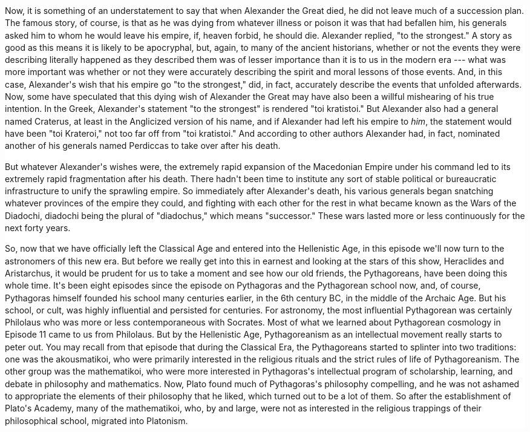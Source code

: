 Now, it is something of an understatement to say that when Alexander the Great
died, he did not leave much of a succession plan.  The famous story, of course,
is that as he was dying from whatever illness or poison it was that had
befallen him, his generals asked him to whom he would leave his empire, if,
heaven forbid, he should die.  Alexander replied, "to the strongest."  A story
as good as this means it is likely to be apocryphal, but, again, to many of the
ancient historians, whether or not the events they were describing literally
happened as they described them was of lesser importance than it is to us in
the modern era --- what was more important was whether or not they were
accurately describing the spirit and moral lessons of those events.  And, in
this case, Alexander's wish that his empire go "to the strongest," did, in
fact, accurately describe the events that unfolded afterwards.  Now, some have
speculated that this dying wish of Alexander the Great may have also been a
willful mishearing of his true intention.  In the Greek, Alexander's statement
"to the strongest" is rendered "toi kratistoi."  But Alexander also had a
general named Craterus, at least in the Anglicized version of his name, and if
Alexander had left his empire to *him*, the statement would have been "toi
Krateroi," not too far off from "toi kratistoi."  And according to other
authors Alexander had, in fact, nominated another of his generals named
Perdiccas to take over after his death.

But whatever Alexander's wishes were, the extremely rapid expansion of the
Macedonian Empire under his command led to its extremely rapid fragmentation
after his death.  There hadn't been time to institute any sort of stable
political or bureaucratic infrastructure to unify the sprawling empire.  So
immediately after Alexander's death, his various generals began snatching
whatever provinces of the empire they could, and fighting with each other for
the rest in what became known as the Wars of the Diadochi, diadochi being the
plural of "diadochus," which means "successor."  These wars lasted more or less
continuously for the next forty years.

So, now that we have officially left the Classical Age and entered into the
Hellenistic Age, in this episode we'll now turn to the astronomers of this new
era.  But before we really get into this in earnest and looking at the stars of
this show, Heraclides and Aristarchus, it would be prudent for us to take a
moment and see how our old friends, the Pythagoreans, have been doing this
whole time.  It's been eight episodes since the episode on Pythagoras and the
Pythagorean school now, and, of course, Pythagoras himself founded his school
many centuries earlier, in the 6th century BC, in the middle of the Archaic
Age.  But his school, or cult, was highly influential and persisted for
centuries.  For astronomy, the most influential Pythagorean was certainly
Philolaus who was more or less contemporaneous with Socrates.  Most of what we
learned about Pythagorean cosmology in Episode 11 came to us from Philolaus.
But by the Hellenistic Age, Pythagoreanism as an intellectual movement really
starts to peter out.  You may recall from that episode that during the
Classical Era, the Pythagoreans started to splinter into two traditions: one
was the akousmatikoi, who were primarily interested in the religious rituals
and the strict rules of life of Pythagoreanism.  The other group was the
mathematikoi, who were more interested in Pythagoras's intellectual program of
scholarship, learning, and debate in philosophy and mathematics.  Now, Plato
found much of Pythagoras's philosophy compelling, and he was not ashamed to
appropriate the elements of their philosophy that he liked, which turned out to
be a lot of them.  So after the establishment of Plato's Academy, many of the
mathematikoi, who, by and large, were not as interested in the religious
trappings of their philosophical school, migrated into Platonism.
